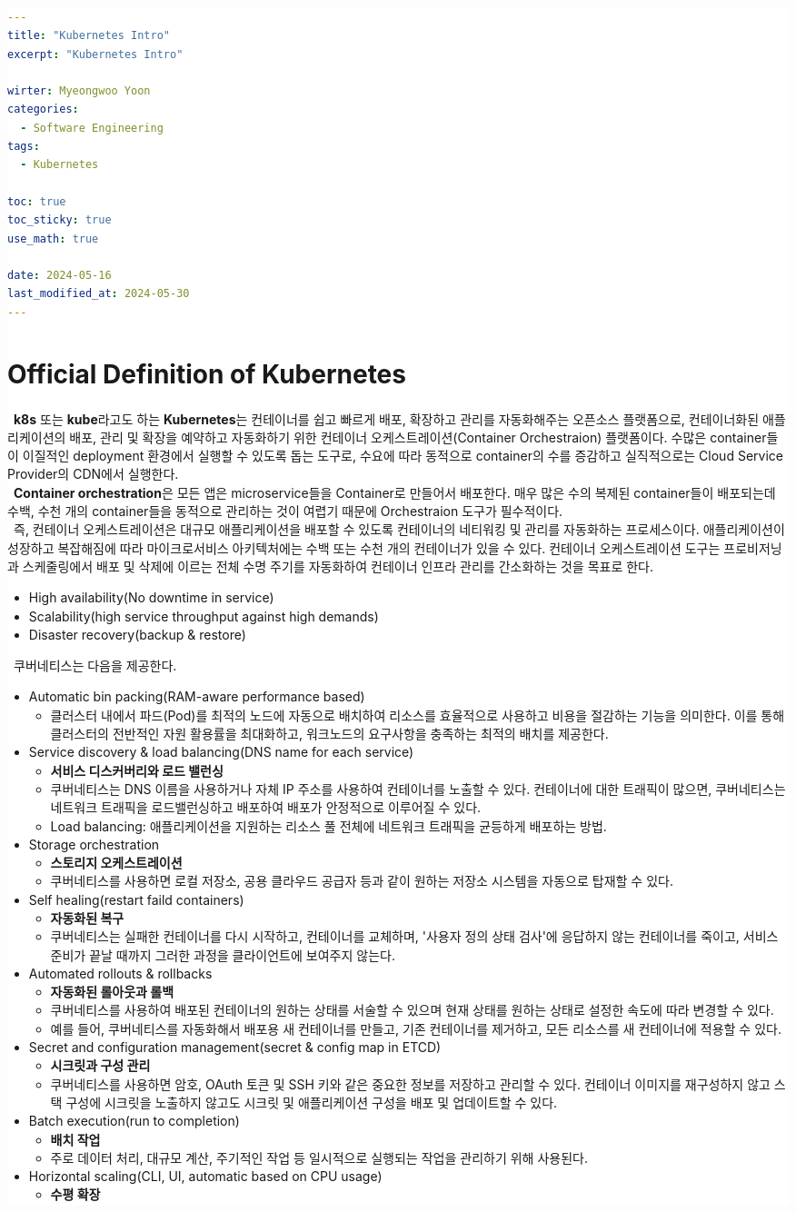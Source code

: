 ```yaml
---
title: "Kubernetes Intro"
excerpt: "Kubernetes Intro"

wirter: Myeongwoo Yoon
categories:
  - Software Engineering
tags:
  - Kubernetes

toc: true
toc_sticky: true
use_math: true 

date: 2024-05-16
last_modified_at: 2024-05-30
---
```


Official Definition of Kubernetes
======
&ensp;**k8s** 또는 **kube**라고도 하는 **Kubernetes**는 컨테이너를 쉽고 빠르게 배포, 확장하고 관리를 자동화해주는 오픈소스 플랫폼으로, 컨테이너화된 애플리케이션의 배포, 관리 및 확장을 예약하고 자동화하기 위한 컨테이너 오케스트레이션(Container Orchestraion) 플랫폼이다. 수많은 container들이 이질적인 deployment 환경에서 실행할 수 있도록 돕는 도구로, 수요에 따라 동적으로 container의 수를 증감하고 실직적으로는 Cloud Service Provider의 CDN에서 실행한다.<br/>
&ensp;**Container orchestration**은 모든 앱은 microservice들을 Container로 만들어서 배포한다. 매우 많은 수의 복제된 container들이 배포되는데 수백, 수천 개의 container들을 동적으로 관리하는 것이 여렵기 때문에 Orchestraion 도구가 필수적이다.<br/>
&ensp;즉, 컨테이너 오케스트레이션은 대규모 애플리케이션을 배포할 수 있도록 컨테이너의 네티워킹 및 관리를 자동화하는 프로세스이다. 애플리케이션이 성장하고 복잡해짐에 따라 마이크로서비스 아키텍처에는 수백 또는 수천 개의 컨테이너가 있을 수 있다. 컨테이너 오케스트레이션 도구는 프로비저닝과 스케줄링에서 배포 및 삭제에 이르는 전체 수명 주기를 자동화하여 컨테이너 인프라 관리를 간소화하는 것을 목표로 한다.
* High availability(No downtime in service)
* Scalability(high service throughput against high demands)
* Disaster recovery(backup & restore)

&ensp;쿠버네티스는 다음을 제공한다.
* Automatic bin packing(RAM-aware performance based)
  - 클러스터 내에서 파드(Pod)를 최적의 노드에 자동으로 배치하여 리소스를 효율적으로 사용하고 비용을 절감하는 기능을 의미한다. 이를 통해 클러스터의 전반적인 자원 활용률을 최대화하고, 워크노드의 요구사항을 충족하는 최적의 배치를 제공한다.
* Service discovery & load balancing(DNS name for each service)
  - **서비스 디스커버리와 로드 밸런싱**
  - 쿠버네티스는 DNS 이름을 사용하거나 자체 IP 주소를 사용하여 컨테이너를 노출할 수 있다. 컨테이너에 대한 트래픽이 많으면, 쿠버네티스는 네트워크 트래픽을 로드밸런싱하고 배포하여 배포가 안정적으로 이루어질 수 있다.
  - Load balancing: 애플리케이션을 지원하는 리소스 풀 전체에 네트워크 트래픽을 균등하게 배포하는 방법.
* Storage orchestration
  - **스토리지 오케스트레이션**
  - 쿠버네티스를 사용하면 로컬 저장소, 공용 클라우드 공급자 등과 같이 원하는 저장소 시스템을 자동으로 탑재할 수 있다.
* Self healing(restart faild containers)
  - **자동화된 복구**
  - 쿠버네티스는 실패한 컨테이너를 다시 시작하고, 컨테이너를 교체하며, '사용자 정의 상태 검사'에 응답하지 않는 컨테이너를 죽이고, 서비스 준비가 끝날 때까지 그러한 과정을 클라이언트에 보여주지 않는다.
* Automated rollouts & rollbacks
  - **자동화된 롤아웃과 롤백**
  - 쿠버네티스를 사용하여 배포된 컨테이너의 원하는 상태를 서술할 수 있으며 현재 상태를 원하는 상태로 설정한 속도에 따라 변경할 수 있다.
  - 예를 들어, 쿠버네티스를 자동화해서 배포용 새 컨테이너를 만들고, 기존 컨테이너를 제거하고, 모든 리소스를 새 컨테이너에 적용할 수 있다.
* Secret and configuration management(secret & config map in ETCD)
  - **시크릿과 구성 관리**
  - 쿠버네티스를 사용하면 암호, OAuth 토큰 및 SSH 키와 같은 중요한 정보를 저장하고 관리할 수 있다. 컨테이너 이미지를 재구성하지 않고 스택 구성에 시크릿을 노출하지 않고도 시크릿 및 애플리케이션 구성을 배포 및 업데이트할 수 있다.
* Batch execution(run to completion)
  - **배치 작업**
  - 주로 데이터 처리, 대규모 계산, 주기적인 작업 등 일시적으로 실행되는 작업을 관리하기 위해 사용된다.
* Horizontal scaling(CLI, UI, automatic based on CPU usage)
  - **수평 확장**